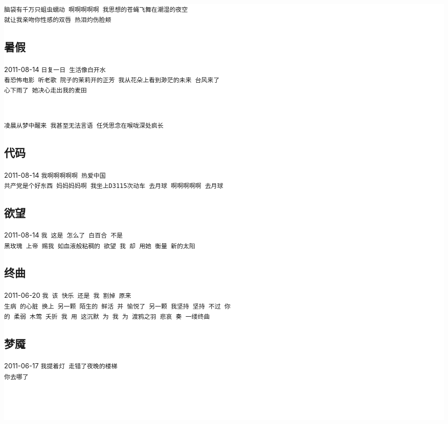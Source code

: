 <code>脑袋有千万只蛆虫蠕动
啊啊啊啊啊
我思想的苍蝇飞舞在潮湿的夜空
就让我亲吻你性感的双唇
热泪灼伤脸颊
</code>
## 暑假
<font size = 2>2011-08-14</font>
<code>日复一日
生活像白开水
看恐怖电影  听老歌
院子的茉莉开的正芳
我从花朵上看到渺茫的未来
台风来了  心下雨了
她决心走出我的麦田

凌晨从梦中醒来
我甚至无法言语
任凭思念在喉咙深处疯长
</code>
## 代码
<font size = 2>2011-08-14</font>
<code>我啊啊啊啊啊
热爱中国
共产党是个好东西
妈妈妈妈啊
我坐上D3115次动车
去月球
啊啊啊啊啊
去月球
</code>
## 欲望
<font size = 2>2011-08-14</font>
<code>我  这是  怎么了
白百合  不是  黑玫瑰
上帝  赐我  如血液般粘稠的  欲望
我  却  用她  衡量  新的太阳
</code>
## 终曲
<font size = 2>2011-06-20</font>
<code>我  该  快乐  还是­
我  割掉  原来  生病­
的心脏  换上  另一颗­
陌生的  鲜活  并­
愉悦了  另一颗­
我坚持  坚持­
不过  你  的  柔弱­
木莺  夭折­
我  用  这沉默­
为  我­
为  渡鸦之羽­
悲哀  奏  一缕终曲
</code>
## 梦魇
<font size = 2>2011-06-17</font>
<code>我提着灯­
走错了夜晚的楼梯­
你去哪了­